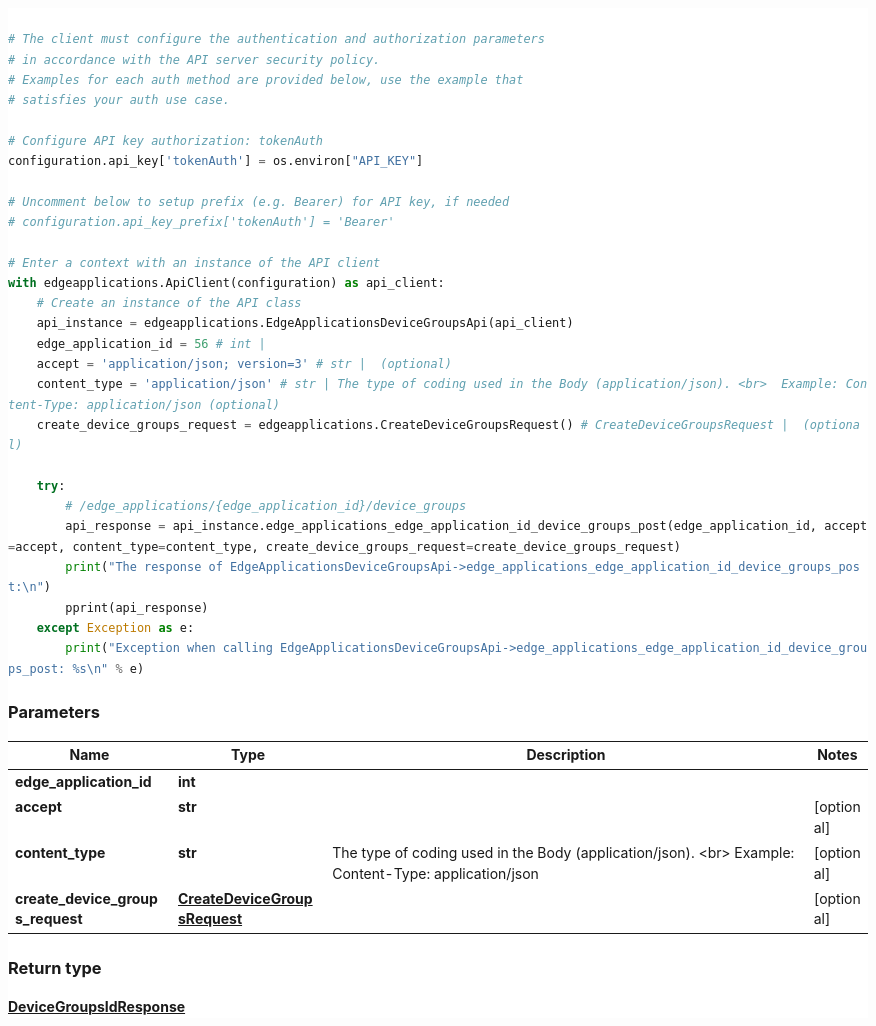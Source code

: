 ```python

# The client must configure the authentication and authorization parameters
# in accordance with the API server security policy.
# Examples for each auth method are provided below, use the example that
# satisfies your auth use case.

# Configure API key authorization: tokenAuth
configuration.api_key['tokenAuth'] = os.environ["API_KEY"]

# Uncomment below to setup prefix (e.g. Bearer) for API key, if needed
# configuration.api_key_prefix['tokenAuth'] = 'Bearer'

# Enter a context with an instance of the API client
with edgeapplications.ApiClient(configuration) as api_client:
    # Create an instance of the API class
    api_instance = edgeapplications.EdgeApplicationsDeviceGroupsApi(api_client)
    edge_application_id = 56 # int | 
    accept = 'application/json; version=3' # str |  (optional)
    content_type = 'application/json' # str | The type of coding used in the Body (application/json). <br>  Example: Content-Type: application/json (optional)
    create_device_groups_request = edgeapplications.CreateDeviceGroupsRequest() # CreateDeviceGroupsRequest |  (optional)

    try:
        # /edge_applications/{edge_application_id}/device_groups
        api_response = api_instance.edge_applications_edge_application_id_device_groups_post(edge_application_id, accept=accept, content_type=content_type, create_device_groups_request=create_device_groups_request)
        print("The response of EdgeApplicationsDeviceGroupsApi->edge_applications_edge_application_id_device_groups_post:\n")
        pprint(api_response)
    except Exception as e:
        print("Exception when calling EdgeApplicationsDeviceGroupsApi->edge_applications_edge_application_id_device_groups_post: %s\n" % e)
```



### Parameters

Name | Type | Description  | Notes
------------- | ------------- | ------------- | -------------
 **edge_application_id** | **int**|  | 
 **accept** | **str**|  | [optional] 
 **content_type** | **str**| The type of coding used in the Body (application/json). &lt;br&gt;  Example: Content-Type: application/json | [optional] 
 **create_device_groups_request** | [**CreateDeviceGroupsRequest**](CreateDeviceGroupsRequest.md)|  | [optional] 

### Return type

[**DeviceGroupsIdResponse**](DeviceGroupsIdResponse.md)
